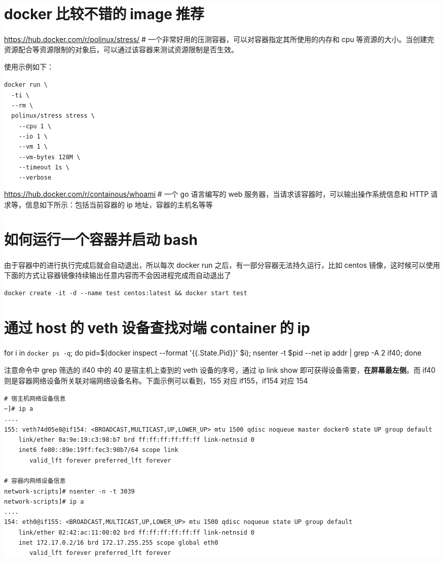 # docker 比较不错的 image 推荐

<https://hub.docker.com/r/polinux/stress/> # 一个非常好用的压测容器，可以对容器指定其所使用的内存和 cpu 等资源的大小。当创建完资源配合等资源限制的对象后，可以通过该容器来测试资源限制是否生效。

使用示例如下：

```shell
docker run \
  -ti \
  --rm \
  polinux/stress stress \
    --cpu 1 \
    --io 1 \
    --vm 1 \
    --vm-bytes 128M \
    --timeout 1s \
    --verbose
```

<https://hub.docker.com/r/containous/whoami> # 一个 go 语言编写的 web 服务器，当请求该容器时，可以输出操作系统信息和 HTTP 请求等，信息如下所示：包括当前容器的 ip 地址，容器的主机名等等

# 如何运行一个容器并启动 bash

由于容器中的进行执行完成后就会自动退出，所以每次 docker run 之后，有一部分容器无法持久运行，比如 centos 镜像，这时候可以使用下面的方式让容器镜像持续输出任意内容而不会因进程完成而自动退出了

```shell
docker create -it -d --name test centos:latest && docker start test
```

# 通过 host 的 veth 设备查找对端 container 的 ip

for i in `docker ps -q`; do pid=$(docker inspect --format '{{.State.Pid}}' $i); nsenter -t $pid --net ip addr | grep -A 2 if40; done

注意命令中 grep 筛选的 if40 中的 40 是宿主机上查到的 veth 设备的序号，通过 ip link show 即可获得设备需要，**在屏幕最左侧**。而 if40 则是容器网络设备所关联对端网络设备名称。下面示例可以看到，155 对应 if155，if154 对应 154

```shell
# 宿主机网络设备信息
~]# ip a
....
155: veth74d05e8@if154: <BROADCAST,MULTICAST,UP,LOWER_UP> mtu 1500 qdisc noqueue master docker0 state UP group default
    link/ether 0a:9e:19:c3:98:b7 brd ff:ff:ff:ff:ff:ff link-netnsid 0
    inet6 fe80::89e:19ff:fec3:98b7/64 scope link
       valid_lft forever preferred_lft forever

# 容器内网络设备信息
network-scripts]# nsenter -n -t 3039
network-scripts]# ip a
....
154: eth0@if155: <BROADCAST,MULTICAST,UP,LOWER_UP> mtu 1500 qdisc noqueue state UP group default
    link/ether 02:42:ac:11:00:02 brd ff:ff:ff:ff:ff:ff link-netnsid 0
    inet 172.17.0.2/16 brd 172.17.255.255 scope global eth0
       valid_lft forever preferred_lft forever
```
